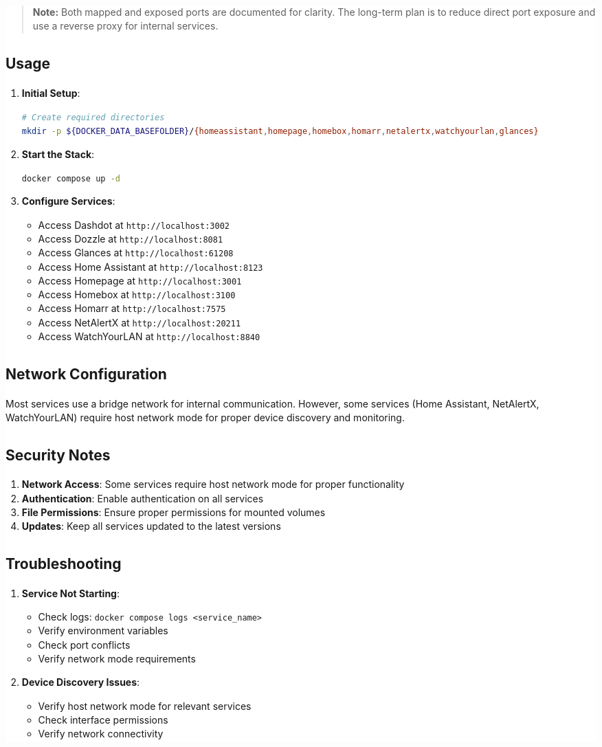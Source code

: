> **Note:** Both mapped and exposed ports are documented for clarity. The long-term plan is to reduce direct port exposure and use a reverse proxy for internal services.

## Usage

1. **Initial Setup**:

   ```bash
   # Create required directories
   mkdir -p ${DOCKER_DATA_BASEFOLDER}/{homeassistant,homepage,homebox,homarr,netalertx,watchyourlan,glances}
   ```

2. **Start the Stack**:

   ```bash
   docker compose up -d
   ```

3. **Configure Services**:
   - Access Dashdot at `http://localhost:3002`
   - Access Dozzle at `http://localhost:8081`
   - Access Glances at `http://localhost:61208`
   - Access Home Assistant at `http://localhost:8123`
   - Access Homepage at `http://localhost:3001`
   - Access Homebox at `http://localhost:3100`
   - Access Homarr at `http://localhost:7575`
   - Access NetAlertX at `http://localhost:20211`
   - Access WatchYourLAN at `http://localhost:8840`

## Network Configuration

Most services use a bridge network for internal communication. However, some services (Home Assistant, NetAlertX, WatchYourLAN) require host network mode for proper device discovery and monitoring.

## Security Notes

1. **Network Access**: Some services require host network mode for proper functionality
2. **Authentication**: Enable authentication on all services
3. **File Permissions**: Ensure proper permissions for mounted volumes
4. **Updates**: Keep all services updated to the latest versions

## Troubleshooting

1. **Service Not Starting**:
   - Check logs: `docker compose logs <service_name>`
   - Verify environment variables
   - Check port conflicts
   - Verify network mode requirements

2. **Device Discovery Issues**:
   - Verify host network mode for relevant services
   - Check interface permissions
   - Verify network connectivity
